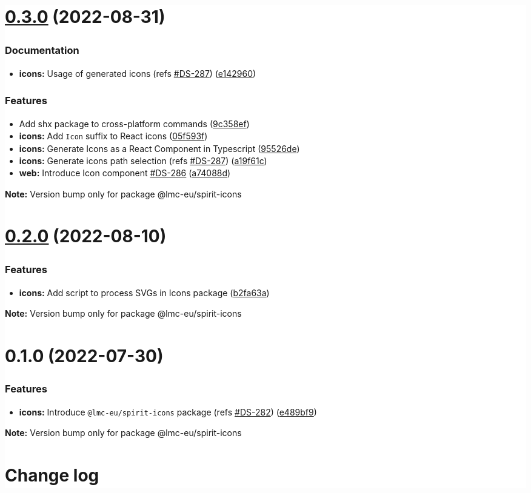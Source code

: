 <a name="0.3.0"></a>

# [0.3.0](https://github.com/lmc-eu/spirit-design-system/compare/@lmc-eu/spirit-icons@0.2.0...@lmc-eu/spirit-icons@0.3.0) (2022-08-31)

### Documentation

- **icons:** Usage of generated icons (refs [#DS-287](https://github.com/lmc-eu/spirit-design-system/issues/DS-287)) ([e142960](https://github.com/lmc-eu/spirit-design-system/commit/e142960))

### Features

- Add shx package to cross-platform commands ([9c358ef](https://github.com/lmc-eu/spirit-design-system/commit/9c358ef))
- **icons:** Add `Icon` suffix to React icons ([05f593f](https://github.com/lmc-eu/spirit-design-system/commit/05f593f))
- **icons:** Generate Icons as a React Component in Typescript ([95526de](https://github.com/lmc-eu/spirit-design-system/commit/95526de))
- **icons:** Generate icons path selection (refs [#DS-287](https://github.com/lmc-eu/spirit-design-system/issues/DS-287)) ([a19f61c](https://github.com/lmc-eu/spirit-design-system/commit/a19f61c))
- **web:** Introduce Icon component [#DS-286](https://github.com/lmc-eu/spirit-design-system/issues/DS-286) ([a74088d](https://github.com/lmc-eu/spirit-design-system/commit/a74088d))

**Note:** Version bump only for package @lmc-eu/spirit-icons

<a name="0.2.0"></a>

# [0.2.0](https://github.com/lmc-eu/spirit-design-system/compare/@lmc-eu/spirit-icons@0.1.0...@lmc-eu/spirit-icons@0.2.0) (2022-08-10)

### Features

- **icons:** Add script to process SVGs in Icons package ([b2fa63a](https://github.com/lmc-eu/spirit-design-system/commit/b2fa63a))

**Note:** Version bump only for package @lmc-eu/spirit-icons

<a name="0.1.0"></a>

# 0.1.0 (2022-07-30)

### Features

- **icons:** Introduce `@lmc-eu/spirit-icons` package (refs [#DS-282](https://github.com/lmc-eu/spirit-design-system/issues/DS-282)) ([e489bf9](https://github.com/lmc-eu/spirit-design-system/commit/e489bf9))

**Note:** Version bump only for package @lmc-eu/spirit-icons

# Change log
